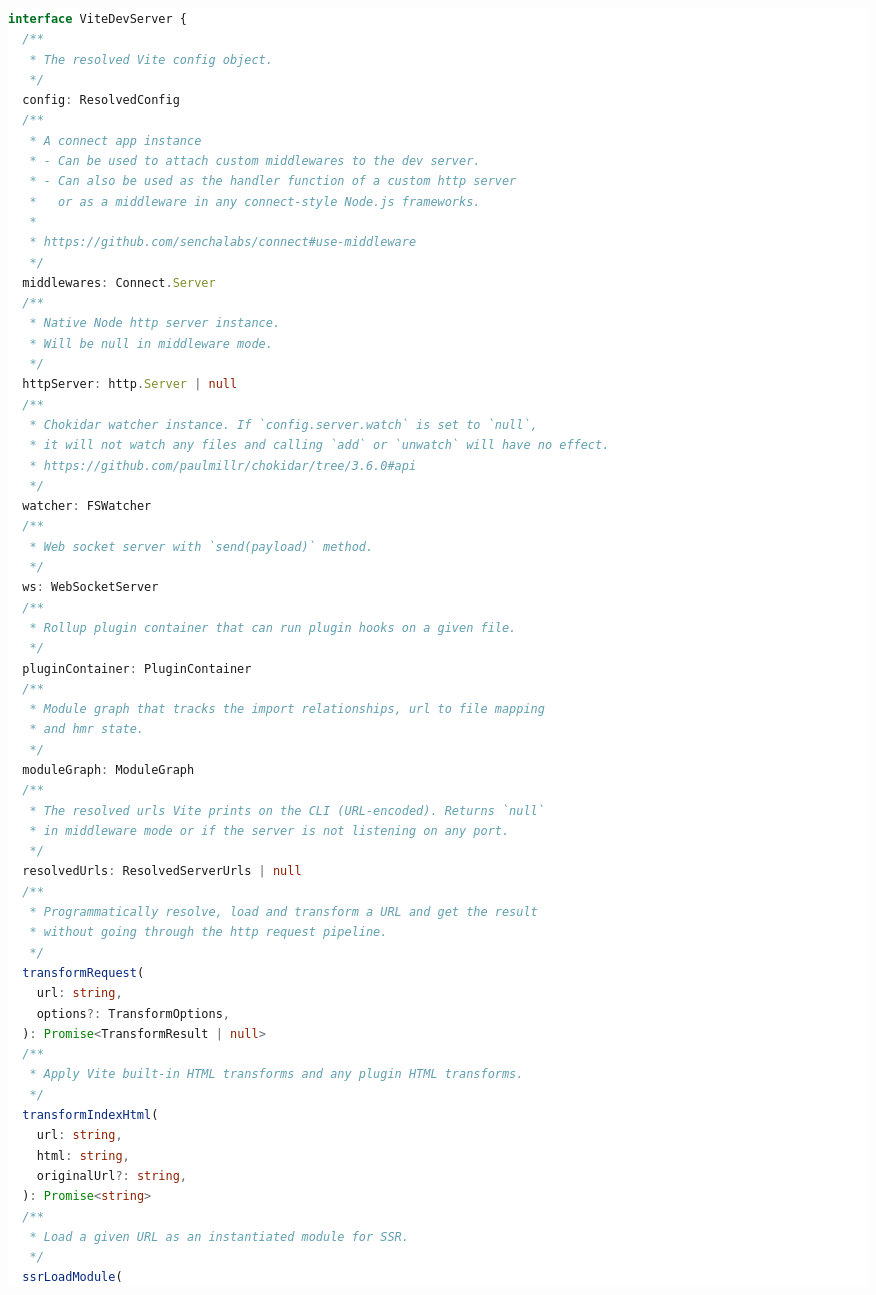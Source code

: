 ```ts
interface ViteDevServer {
  /**
   * The resolved Vite config object.
   */
  config: ResolvedConfig
  /**
   * A connect app instance
   * - Can be used to attach custom middlewares to the dev server.
   * - Can also be used as the handler function of a custom http server
   *   or as a middleware in any connect-style Node.js frameworks.
   *
   * https://github.com/senchalabs/connect#use-middleware
   */
  middlewares: Connect.Server
  /**
   * Native Node http server instance.
   * Will be null in middleware mode.
   */
  httpServer: http.Server | null
  /**
   * Chokidar watcher instance. If `config.server.watch` is set to `null`,
   * it will not watch any files and calling `add` or `unwatch` will have no effect.
   * https://github.com/paulmillr/chokidar/tree/3.6.0#api
   */
  watcher: FSWatcher
  /**
   * Web socket server with `send(payload)` method.
   */
  ws: WebSocketServer
  /**
   * Rollup plugin container that can run plugin hooks on a given file.
   */
  pluginContainer: PluginContainer
  /**
   * Module graph that tracks the import relationships, url to file mapping
   * and hmr state.
   */
  moduleGraph: ModuleGraph
  /**
   * The resolved urls Vite prints on the CLI (URL-encoded). Returns `null`
   * in middleware mode or if the server is not listening on any port.
   */
  resolvedUrls: ResolvedServerUrls | null
  /**
   * Programmatically resolve, load and transform a URL and get the result
   * without going through the http request pipeline.
   */
  transformRequest(
    url: string,
    options?: TransformOptions,
  ): Promise<TransformResult | null>
  /**
   * Apply Vite built-in HTML transforms and any plugin HTML transforms.
   */
  transformIndexHtml(
    url: string,
    html: string,
    originalUrl?: string,
  ): Promise<string>
  /**
   * Load a given URL as an instantiated module for SSR.
   */
  ssrLoadModule(
```